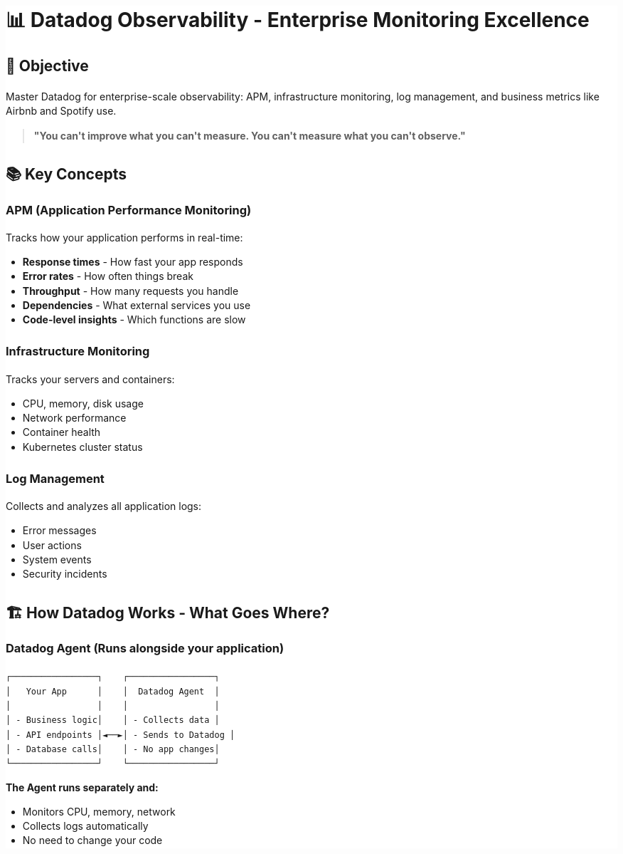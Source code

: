 # 📊 Datadog Observability - Enterprise Monitoring Excellence

## 🎯 Objective
Master Datadog for enterprise-scale observability: APM, infrastructure monitoring, log management, and business metrics like Airbnb and Spotify use.

> **"You can't improve what you can't measure. You can't measure what you can't observe."**

## 📚 Key Concepts

### **APM (Application Performance Monitoring)**
Tracks how your application performs in real-time:
- **Response times** - How fast your app responds
- **Error rates** - How often things break
- **Throughput** - How many requests you handle
- **Dependencies** - What external services you use
- **Code-level insights** - Which functions are slow

### **Infrastructure Monitoring**
Tracks your servers and containers:
- CPU, memory, disk usage
- Network performance
- Container health
- Kubernetes cluster status

### **Log Management**
Collects and analyzes all application logs:
- Error messages
- User actions
- System events
- Security incidents

## 🏗️ How Datadog Works - What Goes Where?

### **Datadog Agent (Runs alongside your application)**
```
┌─────────────────┐    ┌─────────────────┐
│   Your App      │    │  Datadog Agent  │
│                 │    │                 │
│ - Business logic│    │ - Collects data │
│ - API endpoints │◄──►│ - Sends to Datadog │
│ - Database calls│    │ - No app changes│
└─────────────────┘    └─────────────────┘
```

**The Agent runs separately and:**
- Monitors CPU, memory, network
- Collects logs automatically
- No need to change your code
